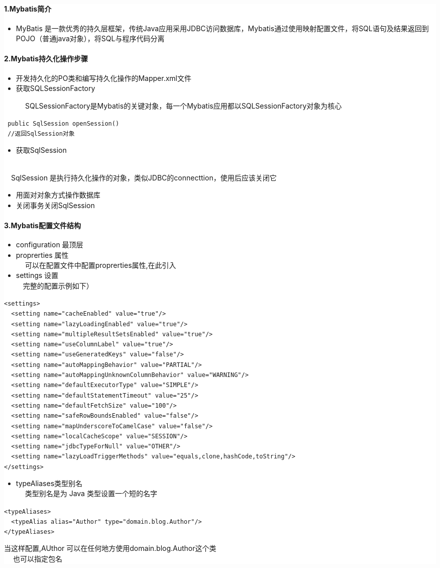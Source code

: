 #### 1.Mybatis简介
* MyBatis 是一款优秀的持久层框架，传统Java应用采用JDBC访问数据库，Mybatis通过使用映射配置文件，将SQL语句及结果返回到POJO（普通java对象），将SQL与程序代码分离

#### 2.Mybatis持久化操作步骤
* 开发持久化的PO类和编写持久化操作的Mapper.xml文件
* 获取SQLSessionFactory<br>

&emsp;&emsp;&emsp;SQLSessionFactory是Mybatis的关键对象，每一个Mybatis应用都以SQLSessionFactory对象为核心

```
 public SqlSession openSession()
 //返回SqlSession对象
```

* 获取SqlSession
<br>
&emsp;SqlSession 是执行持久化操作的对象，类似JDBC的connecttion，使用后应该关闭它


* 用面对对象方式操作数据库
* 关闭事务关闭SqlSession

#### 3.Mybatis配置文件结构
* configuration 最顶层
* proprerties 属性
  <br> &emsp; 可以在配置文件中配置proprerties属性,在此引入
* settings 设置
<br> &emsp;完整的配置示例如下）

```
<settings>
  <setting name="cacheEnabled" value="true"/>
  <setting name="lazyLoadingEnabled" value="true"/>
  <setting name="multipleResultSetsEnabled" value="true"/>
  <setting name="useColumnLabel" value="true"/>
  <setting name="useGeneratedKeys" value="false"/>
  <setting name="autoMappingBehavior" value="PARTIAL"/>
  <setting name="autoMappingUnknownColumnBehavior" value="WARNING"/>
  <setting name="defaultExecutorType" value="SIMPLE"/>
  <setting name="defaultStatementTimeout" value="25"/>
  <setting name="defaultFetchSize" value="100"/>
  <setting name="safeRowBoundsEnabled" value="false"/>
  <setting name="mapUnderscoreToCamelCase" value="false"/>
  <setting name="localCacheScope" value="SESSION"/>
  <setting name="jdbcTypeForNull" value="OTHER"/>
  <setting name="lazyLoadTriggerMethods" value="equals,clone,hashCode,toString"/>
</settings>
```

* typeAliases类型别名
<br> &emsp;
类型别名是为 Java 类型设置一个短的名字

```
<typeAliases>
  <typeAlias alias="Author" type="domain.blog.Author"/>
</typeAliases>
```
当这样配置,AUthor
可以在任何地方使用domain.blog.Author这个类<br> &emsp;
也可以指定包名
